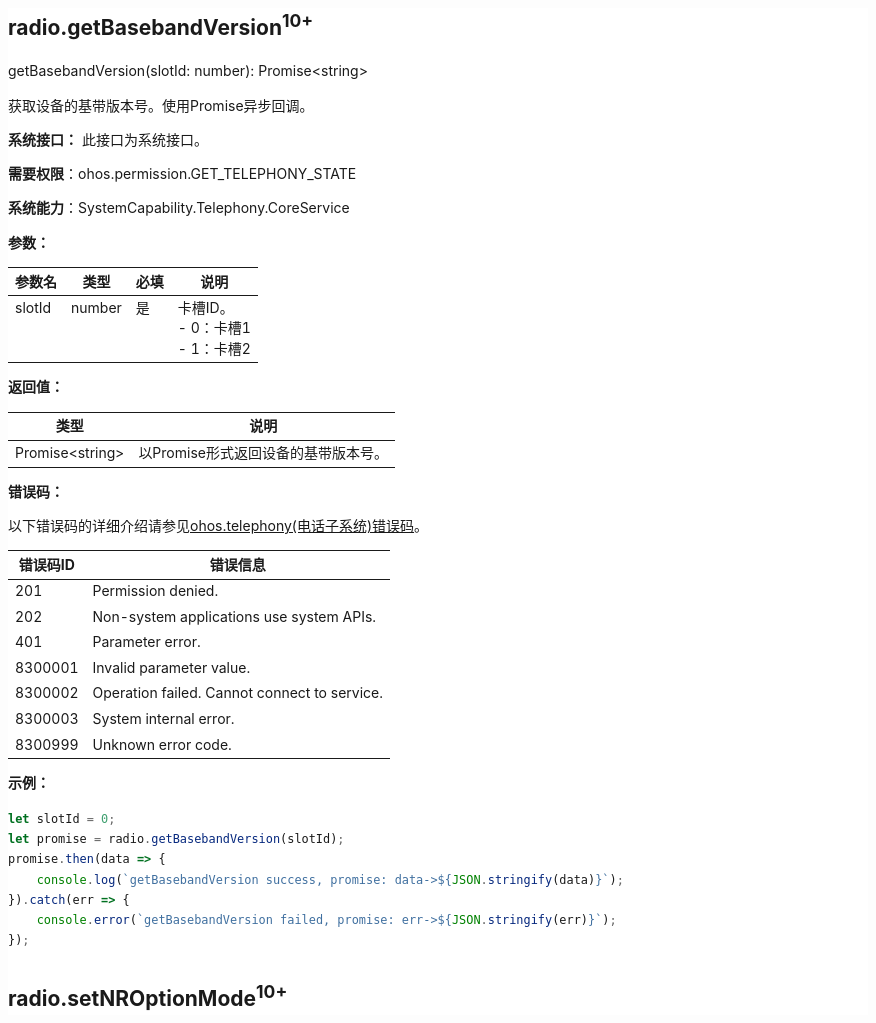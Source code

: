 ## radio.getBasebandVersion<sup>10+</sup>

getBasebandVersion\(slotId: number\): Promise\<string\>

获取设备的基带版本号。使用Promise异步回调。

**系统接口：** 此接口为系统接口。

**需要权限**：ohos.permission.GET_TELEPHONY_STATE

**系统能力**：SystemCapability.Telephony.CoreService

**参数：**

| 参数名   | 类型                     | 必填 | 说明                                  |
| -------- | ----------------------- | ---- | ------------------------------------- |
| slotId   | number                  | 是   | 卡槽ID。<br/>- 0：卡槽1<br/>- 1：卡槽2 |

**返回值：**

| 类型              | 说明                                    |
| ----------------- | -------------------------------------- |
| Promise\<string\> | 以Promise形式返回设备的基带版本号。      |

**错误码：**

以下错误码的详细介绍请参见[ohos.telephony(电话子系统)错误码](../../reference/errorcodes/errorcode-telephony.md)。

| 错误码ID |                  错误信息                     |
| -------- | -------------------------------------------- |
| 201      | Permission denied.                           |
| 202      | Non-system applications use system APIs.     |
| 401      | Parameter error.                             |
| 8300001  | Invalid parameter value.                     |
| 8300002  | Operation failed. Cannot connect to service. |
| 8300003  | System internal error.                       |
| 8300999  | Unknown error code.                          |

**示例：**

```js
let slotId = 0;
let promise = radio.getBasebandVersion(slotId);
promise.then(data => {
    console.log(`getBasebandVersion success, promise: data->${JSON.stringify(data)}`);
}).catch(err => {
    console.error(`getBasebandVersion failed, promise: err->${JSON.stringify(err)}`);
});
```


## radio.setNROptionMode<sup>10+</sup>
